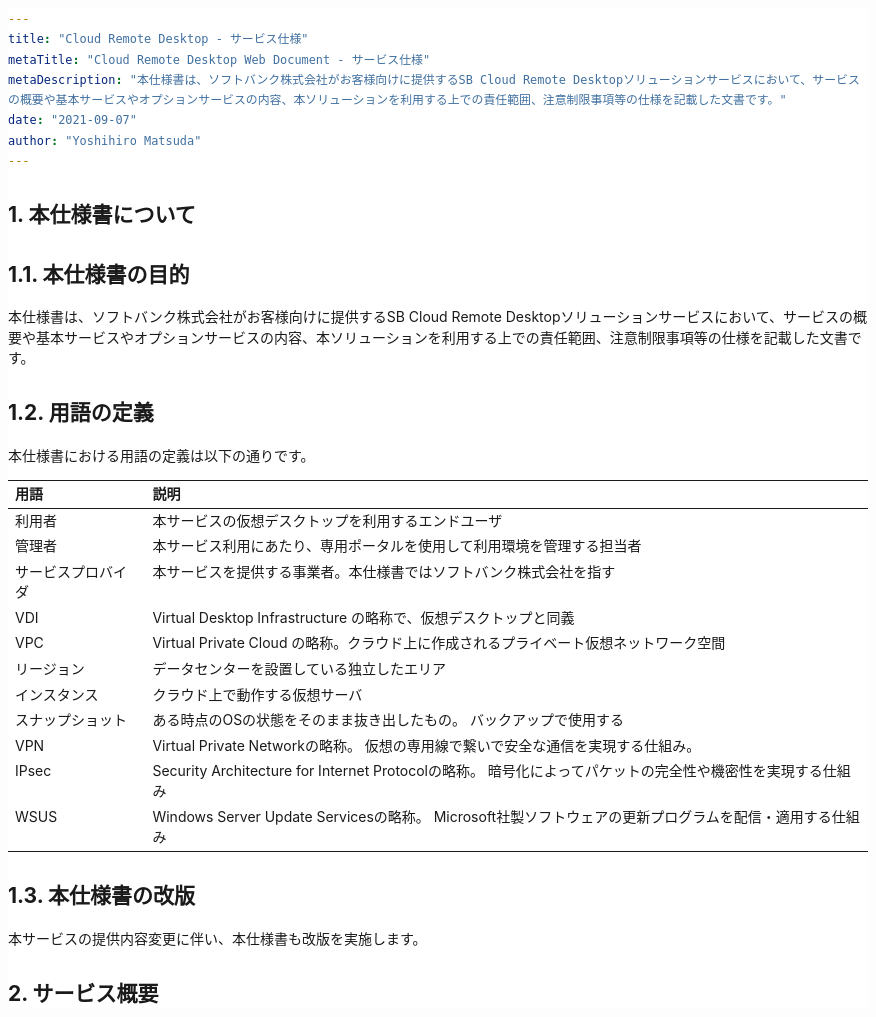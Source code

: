 ```yaml
---
title: "Cloud Remote Desktop - サービス仕様"
metaTitle: "Cloud Remote Desktop Web Document - サービス仕様"
metaDescription: "本仕様書は、ソフトバンク株式会社がお客様向けに提供するSB Cloud Remote Desktopソリューションサービスにおいて、サービスの概要や基本サービスやオプションサービスの内容、本ソリューションを利用する上での責任範囲、注意制限事項等の仕様を記載した文書です。"
date: "2021-09-07"
author: "Yoshihiro Matsuda"
---
```


## 1. 本仕様書について

## 1.1. 本仕様書の目的

本仕様書は、ソフトバンク株式会社がお客様向けに提供するSB Cloud Remote Desktopソリューションサービスにおいて、サービスの概要や基本サービスやオプションサービスの内容、本ソリューションを利用する上での責任範囲、注意制限事項等の仕様を記載した文書です。

## 1.2. 用語の定義

本仕様書における用語の定義は以下の通りです。

| 用語 |説明|
|:--|:--|
| 利用者 |本サービスの仮想デスクトップを利用するエンドユーザ|
| 管理者 |本サービス利用にあたり、専用ポータルを使用して利用環境を管理する担当者|
| サービスプロバイダ |本サービスを提供する事業者。本仕様書ではソフトバンク株式会社を指す|
| VDI |Virtual Desktop Infrastructure の略称で、仮想デスクトップと同義|
| VPC |Virtual Private Cloud の略称。クラウド上に作成されるプライベート仮想ネットワーク空間|
| リージョン |データセンターを設置している独立したエリア|
| インスタンス |クラウド上で動作する仮想サーバ|
| スナップショット |ある時点のOSの状態をそのまま抜き出したもの。  バックアップで使用する|
| VPN |Virtual Private Networkの略称。 仮想の専用線で繋いで安全な通信を実現する仕組み。|
| IPsec |Security Architecture for Internet Protocolの略称。 暗号化によってパケットの完全性や機密性を実現する仕組み|
| WSUS |Windows Server Update Servicesの略称。 Microsoft社製ソフトウェアの更新プログラムを配信・適用する仕組み|

## 1.3. 本仕様書の改版

本サービスの提供内容変更に伴い、本仕様書も改版を実施します。

## 2. サービス概要
